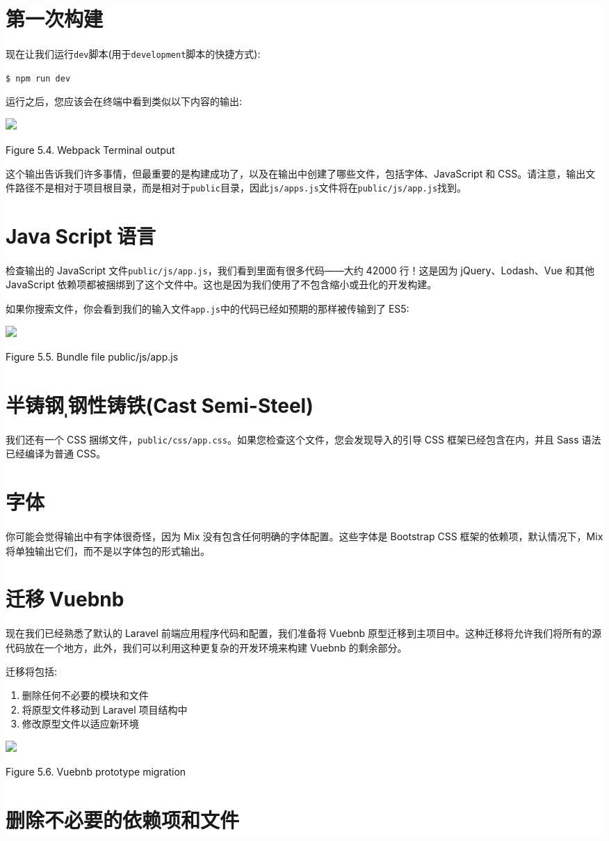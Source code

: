 # 第一次构建

现在让我们运行`dev`脚本(用于`development`脚本的快捷方式):

```php
$ npm run dev
```

运行之后，您应该会在终端中看到类似以下内容的输出:

![](assets/6ad468e2-6365-48eb-a310-d318e82f8f4d.png)

Figure 5.4\. Webpack Terminal output

这个输出告诉我们许多事情，但最重要的是构建成功了，以及在输出中创建了哪些文件，包括字体、JavaScript 和 CSS。请注意，输出文件路径不是相对于项目根目录，而是相对于`public`目录，因此`js/apps.js`文件将在`public/js/app.js`找到。

# Java Script 语言

检查输出的 JavaScript 文件`public/js/app.js`，我们看到里面有很多代码——大约 42000 行！这是因为 jQuery、Lodash、Vue 和其他 JavaScript 依赖项都被捆绑到了这个文件中。这也是因为我们使用了不包含缩小或丑化的开发构建。

如果你搜索文件，你会看到我们的输入文件`app.js`中的代码已经如预期的那样被传输到了 ES5:

![](assets/63bd67a1-8729-460c-b088-42e7291fc09b.png)

Figure 5.5\. Bundle file public/js/app.js

# 半铸钢ˌ钢性铸铁(Cast Semi-Steel)

我们还有一个 CSS 捆绑文件，`public/css/app.css`。如果您检查这个文件，您会发现导入的引导 CSS 框架已经包含在内，并且 Sass 语法已经编译为普通 CSS。

# 字体

你可能会觉得输出中有字体很奇怪，因为 Mix 没有包含任何明确的字体配置。这些字体是 Bootstrap CSS 框架的依赖项，默认情况下，Mix 将单独输出它们，而不是以字体包的形式输出。

# 迁移 Vuebnb

现在我们已经熟悉了默认的 Laravel 前端应用程序代码和配置，我们准备将 Vuebnb 原型迁移到主项目中。这种迁移将允许我们将所有的源代码放在一个地方，此外，我们可以利用这种更复杂的开发环境来构建 Vuebnb 的剩余部分。

迁移将包括:

1.  删除任何不必要的模块和文件
2.  将原型文件移动到 Laravel 项目结构中
3.  修改原型文件以适应新环境

![](assets/2938293a-97c3-4d88-bdbd-1bcc5ee042b9.png)

Figure 5.6\. Vuebnb prototype migration

# 删除不必要的依赖项和文件
